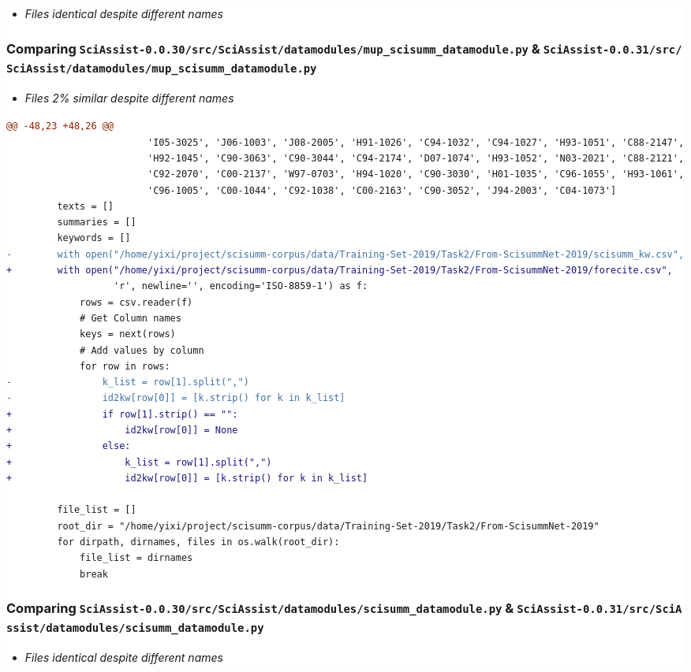  * *Files identical despite different names*

### Comparing `SciAssist-0.0.30/src/SciAssist/datamodules/mup_scisumm_datamodule.py` & `SciAssist-0.0.31/src/SciAssist/datamodules/mup_scisumm_datamodule.py`

 * *Files 2% similar despite different names*

```diff
@@ -48,23 +48,26 @@
                         'I05-3025', 'J06-1003', 'J08-2005', 'H91-1026', 'C94-1032', 'C94-1027', 'H93-1051', 'C88-2147',
                         'H92-1045', 'C90-3063', 'C90-3044', 'C94-2174', 'D07-1074', 'H93-1052', 'N03-2021', 'C88-2121',
                         'C92-2070', 'C00-2137', 'W97-0703', 'H94-1020', 'C90-3030', 'H01-1035', 'C96-1055', 'H93-1061',
                         'C96-1005', 'C00-1044', 'C92-1038', 'C00-2163', 'C90-3052', 'J94-2003', 'C04-1073']
         texts = []
         summaries = []
         keywords = []
-        with open("/home/yixi/project/scisumm-corpus/data/Training-Set-2019/Task2/From-ScisummNet-2019/scisumm_kw.csv",
+        with open("/home/yixi/project/scisumm-corpus/data/Training-Set-2019/Task2/From-ScisummNet-2019/forecite.csv",
                   'r', newline='', encoding='ISO-8859-1') as f:
             rows = csv.reader(f)
             # Get Column names
             keys = next(rows)
             # Add values by column
             for row in rows:
-                k_list = row[1].split(",")
-                id2kw[row[0]] = [k.strip() for k in k_list]
+                if row[1].strip() == "":
+                    id2kw[row[0]] = None
+                else:
+                    k_list = row[1].split(",")
+                    id2kw[row[0]] = [k.strip() for k in k_list]
 
         file_list = []
         root_dir = "/home/yixi/project/scisumm-corpus/data/Training-Set-2019/Task2/From-ScisummNet-2019"
         for dirpath, dirnames, files in os.walk(root_dir):
             file_list = dirnames
             break
```

### Comparing `SciAssist-0.0.30/src/SciAssist/datamodules/scisumm_datamodule.py` & `SciAssist-0.0.31/src/SciAssist/datamodules/scisumm_datamodule.py`

 * *Files identical despite different names*
